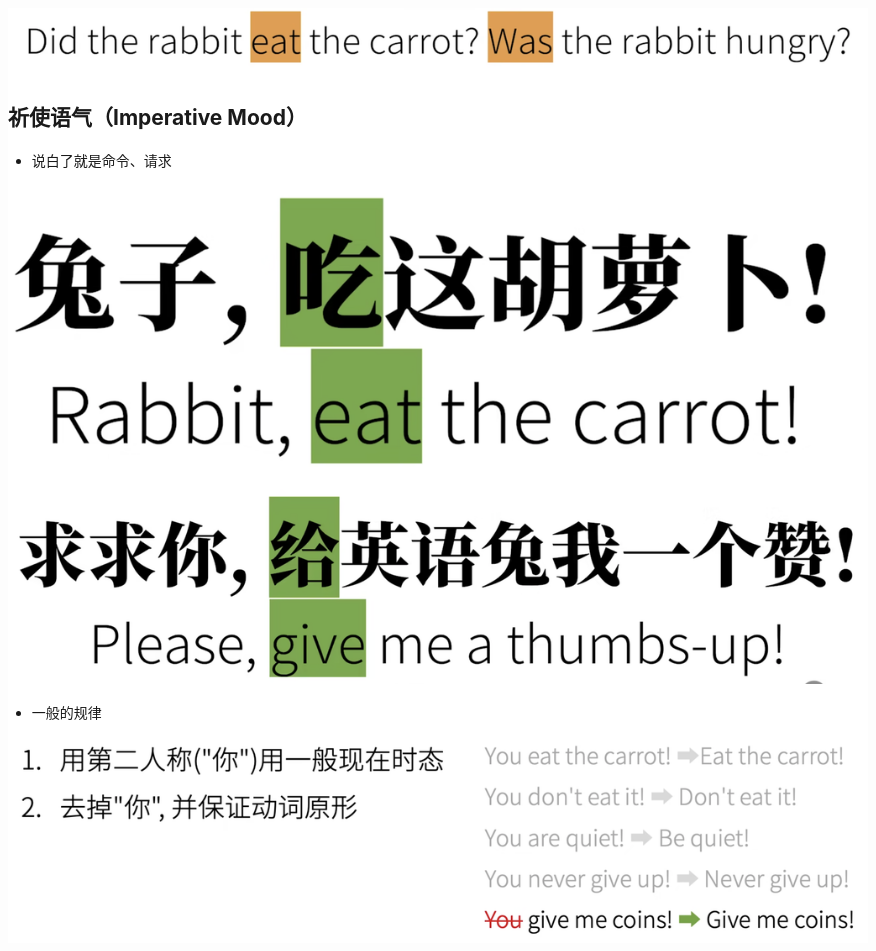 ![](image/Pasted%20image%2020220601235855.png)

## 祈使语气（Imperative Mood）

- 说白了就是命令、请求

![](image/Pasted%20image%2020220601235953.png)

![](image/Pasted%20image%2020220602000004.png)

- 一般的规律

![](image/Pasted%20image%2020220602000100.png)
